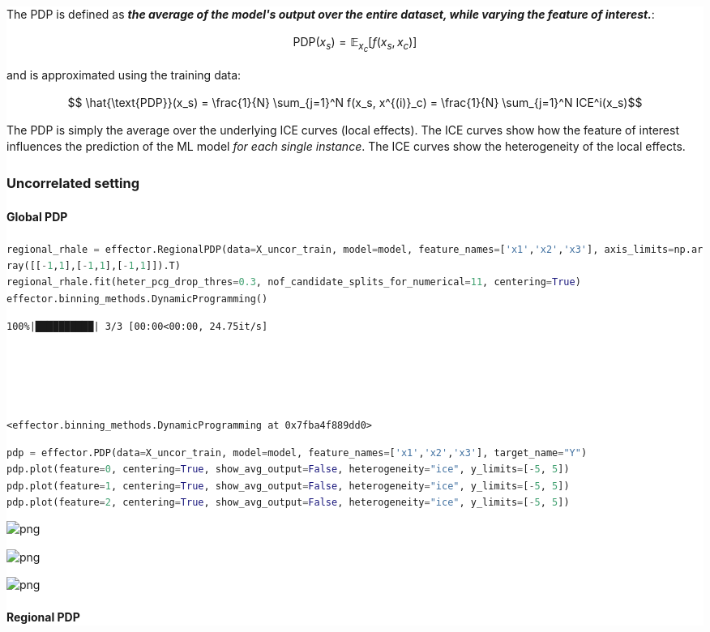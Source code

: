 The PDP is defined as **_the average of the model's output over the entire dataset, while varying the feature of interest._**:

$$ \text{PDP}(x_s) = \mathbb{E}_{x_c}[f(x_s, x_c)] $$ 

and is approximated using the training data: 

$$ \hat{\text{PDP}}(x_s) = \frac{1}{N} \sum_{j=1}^N f(x_s, x^{(i)}_c) =  \frac{1}{N} \sum_{j=1}^N ICE^i(x_s)$$

The PDP is simply the average over the underlying ICE curves (local effects). The ICE curves show how the feature of interest influences the prediction of the ML model *for each single instance*. The ICE curves show the heterogeneity of the local effects.

### Uncorrelated setting

#### Global PDP


```python
regional_rhale = effector.RegionalPDP(data=X_uncor_train, model=model, feature_names=['x1','x2','x3'], axis_limits=np.array([[-1,1],[-1,1],[-1,1]]).T)
regional_rhale.fit(heter_pcg_drop_thres=0.3, nof_candidate_splits_for_numerical=11, centering=True)
effector.binning_methods.DynamicProgramming()
```

    100%|██████████| 3/3 [00:00<00:00, 24.75it/s]





    <effector.binning_methods.DynamicProgramming at 0x7fba4f889dd0>




```python
pdp = effector.PDP(data=X_uncor_train, model=model, feature_names=['x1','x2','x3'], target_name="Y")
pdp.plot(feature=0, centering=True, show_avg_output=False, heterogeneity="ice", y_limits=[-5, 5])
pdp.plot(feature=1, centering=True, show_avg_output=False, heterogeneity="ice", y_limits=[-5, 5])
pdp.plot(feature=2, centering=True, show_avg_output=False, heterogeneity="ice", y_limits=[-5, 5])
```


    
![png](03_regional_effects_synthetic_f_files/03_regional_effects_synthetic_f_10_0.png)
    



    
![png](03_regional_effects_synthetic_f_files/03_regional_effects_synthetic_f_10_1.png)
    



    
![png](03_regional_effects_synthetic_f_files/03_regional_effects_synthetic_f_10_2.png)
    


#### Regional PDP
